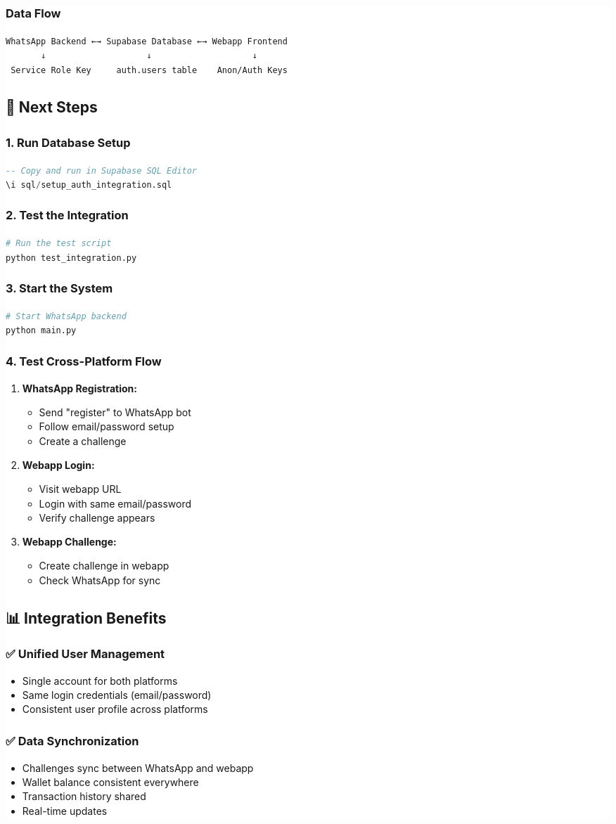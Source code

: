 ### Data Flow
```
WhatsApp Backend ←→ Supabase Database ←→ Webapp Frontend
       ↓                    ↓                    ↓
 Service Role Key     auth.users table    Anon/Auth Keys
```

## 🚀 Next Steps

### 1. **Run Database Setup**
```sql
-- Copy and run in Supabase SQL Editor
\i sql/setup_auth_integration.sql
```

### 2. **Test the Integration**
```bash
# Run the test script
python test_integration.py
```

### 3. **Start the System**
```bash
# Start WhatsApp backend
python main.py
```

### 4. **Test Cross-Platform Flow**
1. **WhatsApp Registration:**
   - Send "register" to WhatsApp bot
   - Follow email/password setup
   - Create a challenge

2. **Webapp Login:**
   - Visit webapp URL
   - Login with same email/password
   - Verify challenge appears

3. **Webapp Challenge:**
   - Create challenge in webapp
   - Check WhatsApp for sync

## 📊 Integration Benefits

### ✅ **Unified User Management**
- Single account for both platforms
- Same login credentials (email/password)
- Consistent user profile across platforms

### ✅ **Data Synchronization**
- Challenges sync between WhatsApp and webapp
- Wallet balance consistent everywhere
- Transaction history shared
- Real-time updates

